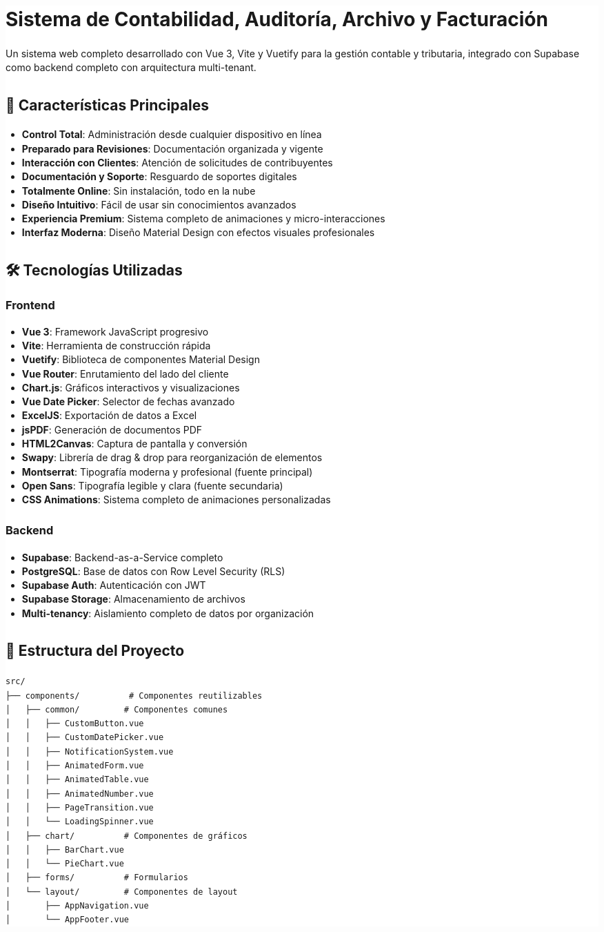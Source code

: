 # Sistema de Contabilidad, Auditoría, Archivo y Facturación

Un sistema web completo desarrollado con Vue 3, Vite y Vuetify para la gestión contable y tributaria, integrado con Supabase como backend completo con arquitectura multi-tenant.

## 🚀 Características Principales

- **Control Total**: Administración desde cualquier dispositivo en línea
- **Preparado para Revisiones**: Documentación organizada y vigente
- **Interacción con Clientes**: Atención de solicitudes de contribuyentes
- **Documentación y Soporte**: Resguardo de soportes digitales
- **Totalmente Online**: Sin instalación, todo en la nube
- **Diseño Intuitivo**: Fácil de usar sin conocimientos avanzados
- **Experiencia Premium**: Sistema completo de animaciones y micro-interacciones
- **Interfaz Moderna**: Diseño Material Design con efectos visuales profesionales

## 🛠️ Tecnologías Utilizadas

### Frontend
- **Vue 3**: Framework JavaScript progresivo
- **Vite**: Herramienta de construcción rápida
- **Vuetify**: Biblioteca de componentes Material Design
- **Vue Router**: Enrutamiento del lado del cliente
- **Chart.js**: Gráficos interactivos y visualizaciones
- **Vue Date Picker**: Selector de fechas avanzado
- **ExcelJS**: Exportación de datos a Excel
- **jsPDF**: Generación de documentos PDF
- **HTML2Canvas**: Captura de pantalla y conversión
- **Swapy**: Librería de drag & drop para reorganización de elementos
- **Montserrat**: Tipografía moderna y profesional (fuente principal)
- **Open Sans**: Tipografía legible y clara (fuente secundaria)
- **CSS Animations**: Sistema completo de animaciones personalizadas

### Backend
- **Supabase**: Backend-as-a-Service completo
- **PostgreSQL**: Base de datos con Row Level Security (RLS)
- **Supabase Auth**: Autenticación con JWT
- **Supabase Storage**: Almacenamiento de archivos
- **Multi-tenancy**: Aislamiento completo de datos por organización

## 📁 Estructura del Proyecto

```
src/
├── components/          # Componentes reutilizables
│   ├── common/         # Componentes comunes
│   │   ├── CustomButton.vue
│   │   ├── CustomDatePicker.vue
│   │   ├── NotificationSystem.vue
│   │   ├── AnimatedForm.vue
│   │   ├── AnimatedTable.vue
│   │   ├── AnimatedNumber.vue
│   │   ├── PageTransition.vue
│   │   └── LoadingSpinner.vue
│   ├── chart/          # Componentes de gráficos
│   │   ├── BarChart.vue
│   │   └── PieChart.vue
│   ├── forms/          # Formularios
│   └── layout/         # Componentes de layout
│       ├── AppNavigation.vue
│       └── AppFooter.vue
```